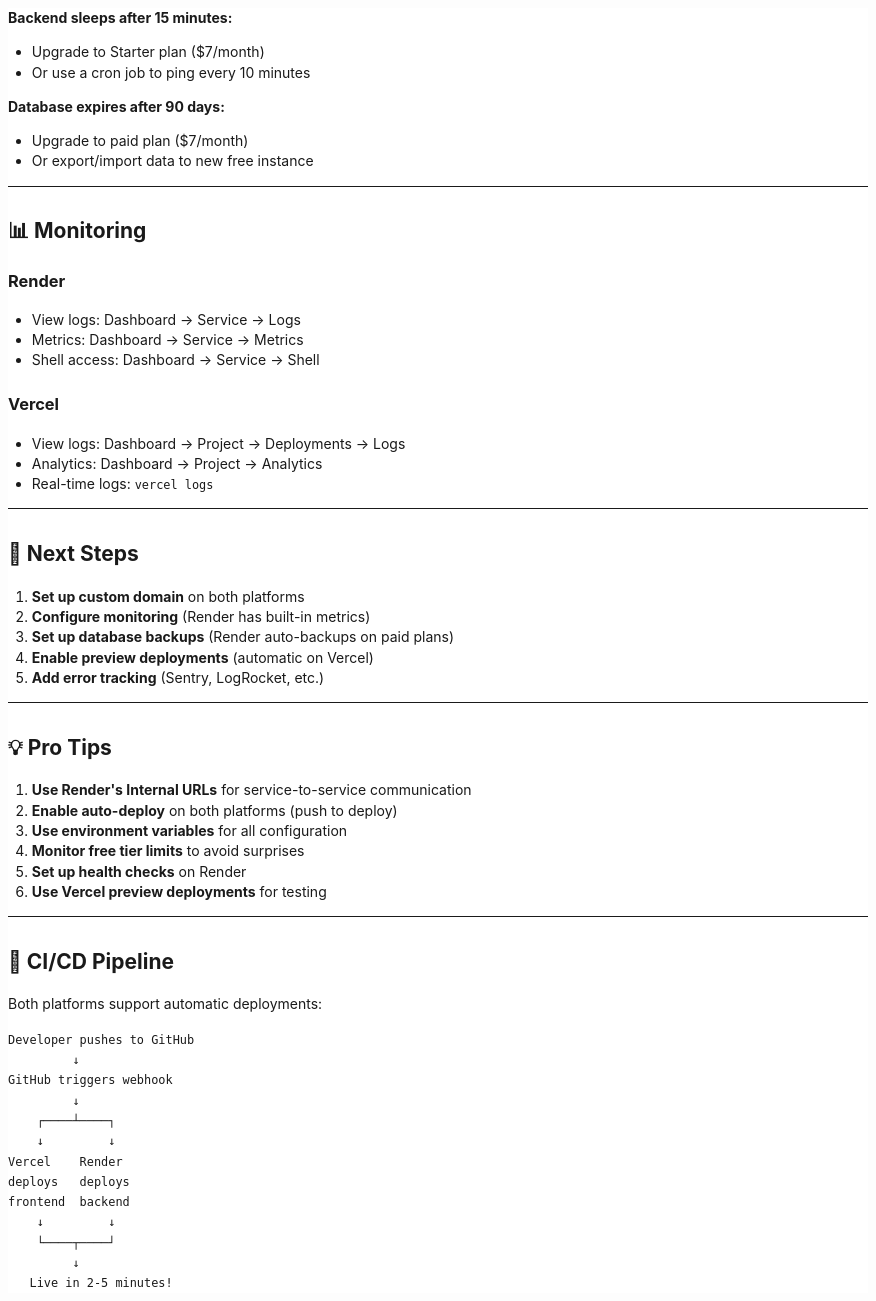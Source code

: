 **Backend sleeps after 15 minutes:**
- Upgrade to Starter plan ($7/month)
- Or use a cron job to ping every 10 minutes

**Database expires after 90 days:**
- Upgrade to paid plan ($7/month)
- Or export/import data to new free instance

---

## 📊 Monitoring

### Render
- View logs: Dashboard → Service → Logs
- Metrics: Dashboard → Service → Metrics
- Shell access: Dashboard → Service → Shell

### Vercel
- View logs: Dashboard → Project → Deployments → Logs
- Analytics: Dashboard → Project → Analytics
- Real-time logs: `vercel logs`

---

## 🎯 Next Steps

1. **Set up custom domain** on both platforms
2. **Configure monitoring** (Render has built-in metrics)
3. **Set up database backups** (Render auto-backups on paid plans)
4. **Enable preview deployments** (automatic on Vercel)
5. **Add error tracking** (Sentry, LogRocket, etc.)

---

## 💡 Pro Tips

1. **Use Render's Internal URLs** for service-to-service communication
2. **Enable auto-deploy** on both platforms (push to deploy)
3. **Use environment variables** for all configuration
4. **Monitor free tier limits** to avoid surprises
5. **Set up health checks** on Render
6. **Use Vercel preview deployments** for testing

---

## 🔄 CI/CD Pipeline

Both platforms support automatic deployments:

```
Developer pushes to GitHub
         ↓
GitHub triggers webhook
         ↓
    ┌────┴────┐
    ↓         ↓
Vercel    Render
deploys   deploys
frontend  backend
    ↓         ↓
    └────┬────┘
         ↓
   Live in 2-5 minutes!
```
